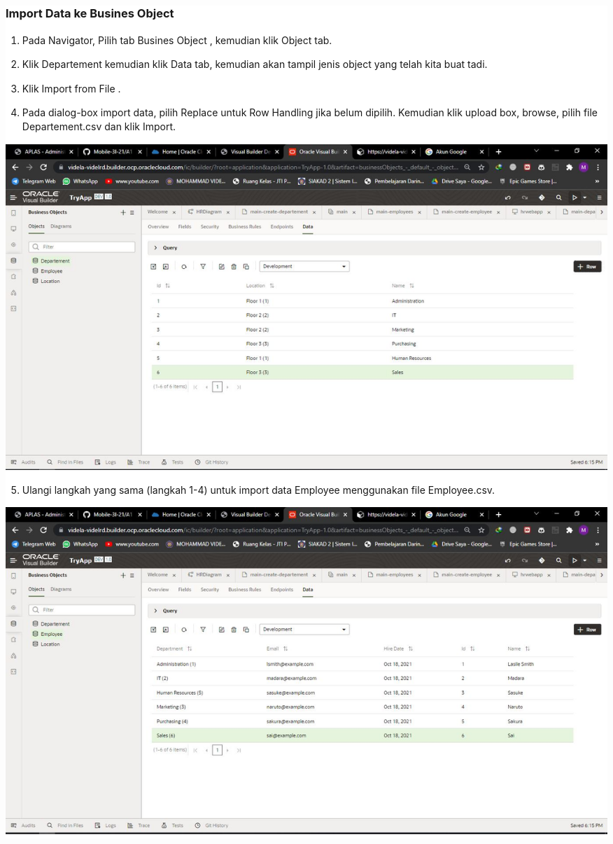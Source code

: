 ### Import Data ke Busines Object

1. Pada Navigator, Pilih tab Busines Object , kemudian klik Object tab.

2. Klik Departement kemudian klik Data tab, kemudian akan tampil jenis object yang telah kita buat tadi.

3. Klik Import from File .

4. Pada dialog-box import data, pilih Replace untuk Row Handling jika belum dipilih. Kemudian klik upload box, browse, pilih file Departement.csv dan klik Import.

![Screenshot Langkah 90](img/langkah90.JPG)

5. Ulangi langkah yang sama (langkah 1-4) untuk import data Employee menggunakan file Employee.csv.

![Screenshot Langkah 91](img/langkah91.JPG)
